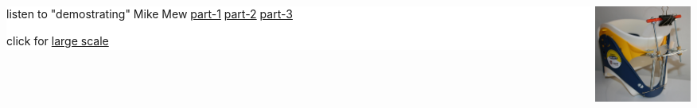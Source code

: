 [<img src="img/stifneck-collar.jpg" style="float: right;" width="120"/>][ebay-stifneck]

listen to "demostrating" Mike Mew 
[part-1](https://www.youtube.com/watch?v=GE1EWUMbQ8U)
[part-2](https://www.youtube.com/watch?v=Cs-ROD3fLIs)
[part-3](https://www.youtube.com/watch?v=uyM4YPb-m7Q)

click for [large scale](img/stifneck-collar.jpg)


[sleep-time]: http://www.habitot.org/hab/newsletter/sleep/sleep_over_the_lifespan_nrem_rem_ratio.html
[apnea-video]: https://www.youtube.com/watch?v=cxEWHV67JIU
[sleep-study]: https://en.wikipedia.org/wiki/Sleep_study
[sleep-machine]: https://en.wikipedia.org/wiki/Continuous_positive_airway_pressure
[sleep-business]: http://www.businesswire.com/news/home/20170505005558/en/79.85-Billion-Sleep-Aids-Market-Product-Sleep
[sleep-center]: https://www.sleepmedcenter.com/
[cbct-scan]: https://en.wikipedia.org/wiki/Cone_beam_computed_tomography
[cephalometry]: https://en.wikipedia.org/wiki/Cephalometry
[deviated-ceptum]: https://en.wikipedia.org/wiki/Nasal_septum_deviation
[nasal-congestion]: https://en.wikipedia.org/wiki/Nasal_congestion
[orthodontics]: https://en.wikipedia.org/wiki/Orthodontics
[orthotropics]: https://orthotropics.com/
[right-to-grow]: http://www.righttogrow.org/
[breast-feeding]: http://www.babymilkaction.org/archives/8412
[obesity-stats]: http://www.obesity.org/obesity/resources/facts-about-obesity/statistics
[dilator-video]: https://www.youtube.com/watch?v=XVfP4NMaX5U
[cotton-swab]: https://en.wikipedia.org/wiki/Cotton_swab
[essential-oil-video]: https://youtu.be/MDZGk6IThfY?t=1103
[mastic-gum]: https://en.wikipedia.org/wiki/Mastic_(plant_resin)
[sleep-position]: https://youtu.be/or03pT-D8cQ?t=510
[swallowing]: https://en.wikipedia.org/wiki/Swallowing
[didjeridoo-most]: https://didgeproject.com/sleep-apnea/the-5-most-effective-practices-to-treat-sleep-apnea-with-the-didgeridoo/
[didjeridoo-girl]: https://youtu.be/_ljVDCdNZmE?t=60
[didjeridoo-pipe]: https://www.youtube.com/watch?v=c_ZTSsixP94
[sea-mollusc]: https://en.wikipedia.org/wiki/List_of_edible_molluscs
[nose-breathe-video]: https://vimeo.com/70580334
[bone-remodeling]: https://en.wikipedia.org/wiki/Bone_remodeling
[lactase]: https://en.wikipedia.org/wiki/Lactase
[beano]: https://en.wikipedia.org/wiki/Beano_(dietary_supplement)
[cervical-collar]: https://en.wikipedia.org/wiki/Cervical_collar
[youtube-orthotropics]: https://www.youtube.com/user/Orthotropics
[maxilla]: https://en.wikipedia.org/wiki/Maxilla
[mandible]: https://en.wikipedia.org/wiki/Mandible
[john-kelly]: https://chicagodentistonline.com/
[youtube-exercise]: https://www.youtube.com/results?search_query=sleep+apnea+exercises
[youtube-homeblock]: https://youtu.be/jUleuw7N3Go?t=349
[ebay-neti-pot]: https://www.ebay.com/sch/i.html?_from=R40&_sacat=0&LH_BIN=1&_sop=15&_nkw=steel+neti+pot&rt=nc&LH_PrefLoc=1
[ebay-stifneck]: https://www.ebay.com/sch/i.html?_nkw=stifneck+collar
[ebay-face-bow]: https://www.ebay.com/sch/i.html?_nkw=face+bow+orthodontics
[amazon-nasal-dilator]: https://www.amazon.com/SleepRight-Nasal-Breathe-Aid-ct/dp/B0076OIPZU
[amazon-infra-camera]: https://www.amazon.com/gp/product/B00VE11S6Y
[amazon-pulse-oximeter]: https://www.amazon.com/gp/product/B00LKUF5CM
[amazon-essential-oil]: https://www.amazon.com/s/field-keywords=essential+oil
[amazon-mastic-gum]: https://www.amazon.com/gp/product/B008RT2UVI
[amazon-nose-breathe]: https://www.amazon.com/Nose-Breathe%C2%AE-Trainer/dp/B01FUKIYJS
[amazon-mouth-guard]: https://www.amazon.com/gp/product/B00F4AO8GI
[walmart-hydrogen-peroxide]: https://www.walmart.com/c/kp/hydrogen-peroxide
[walmart-jelly-jars]: https://www.walmart.com/search/?query=jelly%20jars
[walmart-backpack]: https://www.walmart.com/search/?query=backpack
[walgreens-paper]: https://www.walgreens.com/search/results.jsp?Ntt=paper+tape+dispenser
[barrington-farms]: http://barrington-natural-farms.com/
[north-start-meat]: https://www.northstarbison.com/shop/Grass-fed-Bison
[ikea-pillow]: http://www.ikea.com/us/en/catalog/products/70269839/